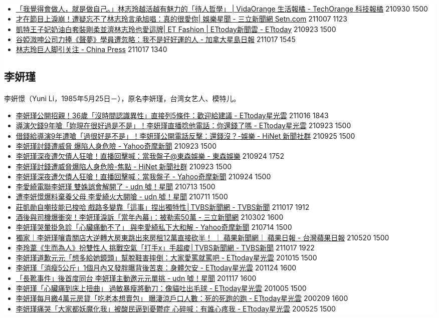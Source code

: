- [「我覺得會做人，就是做自己。」林志玲越活越有魅力的「待人哲學」 | VidaOrange 生活報橘 - TechOrange 科技報橘](https://buzzorange.com/vidaorange/2021/09/30/chi-ling-lin-philosophy/ "「我覺得會做人，就是做自己。」林志玲越活越有魅力的「待人哲學」 | VidaOrange 生活報橘 - TechOrange 科技報橘") 210930 1500
- [才在節目上淚崩！遭疑忘不了林志玲言承旭唱：真的很愛你| 娛樂星聞 - 三立新聞網 Setn.com](https://www.setn.com/News.aspx?NewsID=1008782 "才在節目上淚崩！遭疑忘不了林志玲言承旭唱：真的很愛你| 娛樂星聞 - 三立新聞網 Setn.com") 211007 1123
- [凱特王子妃奶油白套裝剛柔並濟林志玲也愛這牌| ET Fashion | ETtoday新聞雲 - ETtoday](https://fashion.ettoday.net/news/2085547 "凱特王子妃奶油白套裝剛柔並濟林志玲也愛這牌| ET Fashion | ETtoday新聞雲 - ETtoday") 210923 1500
- [谷婭溦呻公司力捧《聲夢》學員遭忽略：我不是好好運的人 - 加拿大星島日報](https://www.singtao.ca/5293777/2021-10-17/news-%E8%B0%B7%E5%A9%AD%E6%BA%A6%E5%91%BB%E5%85%AC%E5%8F%B8%E5%8A%9B%E6%8D%A7%E3%80%8A%E8%81%B2%E5%A4%A2%E3%80%8B%E5%AD%B8%E5%93%A1%E9%81%AD%E5%BF%BD%E7%95%A5%EF%BC%9A%E6%88%91%E4%B8%8D%E6%98%AF%E5%A5%BD%E5%A5%BD%E9%81%8B%E7%9A%84%E4%BA%BA/?variant=zh-hk "谷婭溦呻公司力捧《聲夢》學員遭忽略：我不是好好運的人 - 加拿大星島日報") 211017 1545
- [林志玲巨人脚引关注 - China Press](https://www.chinapress.com.my/20211017/%E6%9E%97%E5%BF%97%E7%8E%B2%E5%B7%A8%E4%BA%BA%E8%84%9A%E5%BC%95%E5%85%B3%E6%B3%A8/ "林志玲巨人脚引关注 - China Press") 211017 1340

## 李妍瑾

李姸憬（Yuni Li，1985年5月25日－），原名李妍瑾，台湾女艺人、模特儿。
- [李妍瑾公開招親！36歲「沒時間認識異性」直接列5條件：歡迎給建議 - ETtoday星光雲](https://star.ettoday.net/news/2102866 "李妍瑾公開招親！36歲「沒時間認識異性」直接列5條件：歡迎給建議 - ETtoday星光雲") 211016 1843
- [導演欠錢9年嗆「妳現在很好過是不是」！李妍瑾直播唸他電話：你還錢了嗎 - ETtoday星光雲](https://star.ettoday.net/news/2085998 "導演欠錢9年嗆「妳現在很好過是不是」！李妍瑾直播唸他電話：你還錢了嗎 - ETtoday星光雲") 210923 1500
- [借錢給導演9年遭嗆「過很好是不是」！李妍瑾公開電話反擊：還錢沒？-娛樂 - HiNet 新聞社群](https://times.hinet.net/news/23521809 "借錢給導演9年遭嗆「過很好是不是」！李妍瑾公開電話反擊：還錢沒？-娛樂 - HiNet 新聞社群") 210925 1500
- [李妍瑾討錢遭威脅 爆陷人身危險 - Yahoo奇摩新聞](https://tw.news.yahoo.com/%E6%9D%8E%E5%A6%8D%E7%91%BE%E8%A8%8E%E9%8C%A2%E9%81%AD%E5%A8%81%E8%84%85-%E7%88%86%E9%99%B7%E4%BA%BA%E8%BA%AB%E5%8D%B1%E9%9A%AA-034252262.html "李妍瑾討錢遭威脅 爆陷人身危險 - Yahoo奇摩新聞") 210923 1500
- [李妍瑾深夜遭欠債人狂嗆！直播回擊喊：當我盤子@東森娛樂 - 東森娛樂](https://www.youtube.com/watch?v=4f6IMVt_Y9Q "李妍瑾深夜遭欠債人狂嗆！直播回擊喊：當我盤子@東森娛樂 - 東森娛樂") 210924 1752
- [李妍瑾討錢遭威脅爆陷人身危險-焦點 - HiNet 新聞社群](https://times.hinet.net/news/23517609 "李妍瑾討錢遭威脅爆陷人身危險-焦點 - HiNet 新聞社群") 210923 1500
- [李妍瑾深夜遭欠債人狂嗆！直播回擊喊：當我盤子 - Yahoo奇摩新聞](https://tw.news.yahoo.com/%E6%9D%8E%E5%A6%8D%E7%91%BE%E6%B7%B1%E5%A4%9C%E9%81%AD%E6%AC%A0%E5%82%B5%E4%BA%BA%E7%8B%82%E5%97%86-%E7%9B%B4%E6%92%AD%E5%9B%9E%E6%93%8A%E5%96%8A-%E7%95%B6%E6%88%91%E7%9B%A4%E5%AD%90-221100722.html "李妍瑾深夜遭欠債人狂嗆！直播回擊喊：當我盤子 - Yahoo奇摩新聞") 210924 1500
- [李愛綺電聯李妍瑾 雙姝誤會解開了 - udn 噓！星聞](https://stars.udn.com/star/story/10091/5599330 "李愛綺電聯李妍瑾 雙姝誤會解開了 - udn 噓！星聞") 210713 1500
- [遭李妍憬爆料棄養父母 李愛綺火大開嗆 - udn 噓！星聞](https://stars.udn.com/star/story/10091/5593697 "遭李妍憬爆料棄養父母 李愛綺火大開嗆 - udn 噓！星聞") 210711 1500
- [莊凱勛自嘲技能已梭哈 戲路多變靠「這事」捏出獨特性│TVBS新聞網 - TVBS新聞](https://news.tvbs.com.tw/entertainment/1610728 "莊凱勛自嘲技能已梭哈 戲路多變靠「這事」捏出獨特性│TVBS新聞網 - TVBS新聞") 211017 1912
- [酒後與司機爆衝突！李妍瑾淚訴「當年內幕」：被勒索50萬 - 三立新聞網](https://star.setn.com/news/904191 "酒後與司機爆衝突！李妍瑾淚訴「當年內幕」：被勒索50萬 - 三立新聞網") 210302 1600
- [李妍瑾哭暈掛急診「心臟痛動不了」 與李愛綺私下大和解 - Yahoo奇摩新聞](https://tw.news.yahoo.com/%E6%9D%8E%E5%A6%8D%E7%91%BE%E5%93%AD%E6%9A%88%E6%8E%9B%E6%80%A5%E8%A8%BA-%E5%BF%83%E8%87%9F%E7%97%9B%E5%8B%95%E4%B8%8D%E4%BA%86-%E8%88%87%E6%9D%8E%E6%84%9B%E7%B6%BA%E7%A7%81%E4%B8%8B%E5%A4%A7%E5%92%8C%E8%A7%A3-063645912.html "李妍瑾哭暈掛急診「心臟痛動不了」 與李愛綺私下大和解 - Yahoo奇摩新聞") 210714 1500
- [獨家｜李妍瑾嚷貴關店大逆轉大房東跳出來房租12萬直接砍半！ ｜ 蘋果新聞網｜ 蘋果日報 - 台灣蘋果日報](https://tw.appledaily.com/entertainment/20210520/GRGDK6KNQZHFTAZMKCEGY7Y7PE/ "獨家｜李妍瑾嚷貴關店大逆轉大房東跳出來房租12萬直接砍半！ ｜ 蘋果新聞網｜ 蘋果日報 - 台灣蘋果日報") 210520 1500
- [李玲葦《生而為人》扮雙性人 挑戰空氣「打手x」手超痠│TVBS新聞網 - TVBS新聞](https://news.tvbs.com.tw/entertainment/1610641 "李玲葦《生而為人》扮雙性人 挑戰空氣「打手x」手超痠│TVBS新聞網 - TVBS新聞") 211017 1922
- [李妍瑾道歉元元「想多給她鏡頭」幫脫鞋害摔倒：大家愛罵就罵吧 - ETtoday星光雲](https://star.ettoday.net/news/1832516 "李妍瑾道歉元元「想多給她鏡頭」幫脫鞋害摔倒：大家愛罵就罵吧 - ETtoday星光雲") 201015 1500
- [李妍瑾「消瘦5公斤」1個月內又發胖曝背後苦衷：身體欠安 - ETtoday星光雲](https://star.ettoday.net/news/1861912 "李妍瑾「消瘦5公斤」1個月內又發胖曝背後苦衷：身體欠安 - ETtoday星光雲") 201124 1600
- [「長靴事件」後首度同台 李妍瑾主動邀元元單挑 - udn 噓！星聞](https://stars.udn.com/star/story/10091/5021820 "「長靴事件」後首度同台 李妍瑾主動邀元元單挑 - udn 噓！星聞") 201117 1600
- [李妍瑾「心臟痛到床上扭曲」 過敏暴瘦將動刀：像貓吐出毛球 - ETtoday星光雲](https://star.ettoday.net/news/1824522 "李妍瑾「心臟痛到床上扭曲」 過敏暴瘦將動刀：像貓吐出毛球 - ETtoday星光雲") 201005 1500
- [李妍瑾每月繳4萬元房貸「吃老本想賣包」 曝淒涼戶口人數：死的死跑的跑 - ETtoday星光雲](https://star.ettoday.net/news/1641604 "李妍瑾每月繳4萬元房貸「吃老本想賣包」 曝淒涼戶口人數：死的死跑的跑 - ETtoday星光雲") 200209 1600
- [李妍瑾痛哭「大家都妖魔化我」被酸民逼到憂鬱症 心碎喊：有誰心疼我 - ETtoday星光雲](https://star.ettoday.net/news/1722195 "李妍瑾痛哭「大家都妖魔化我」被酸民逼到憂鬱症 心碎喊：有誰心疼我 - ETtoday星光雲") 200525 1500
